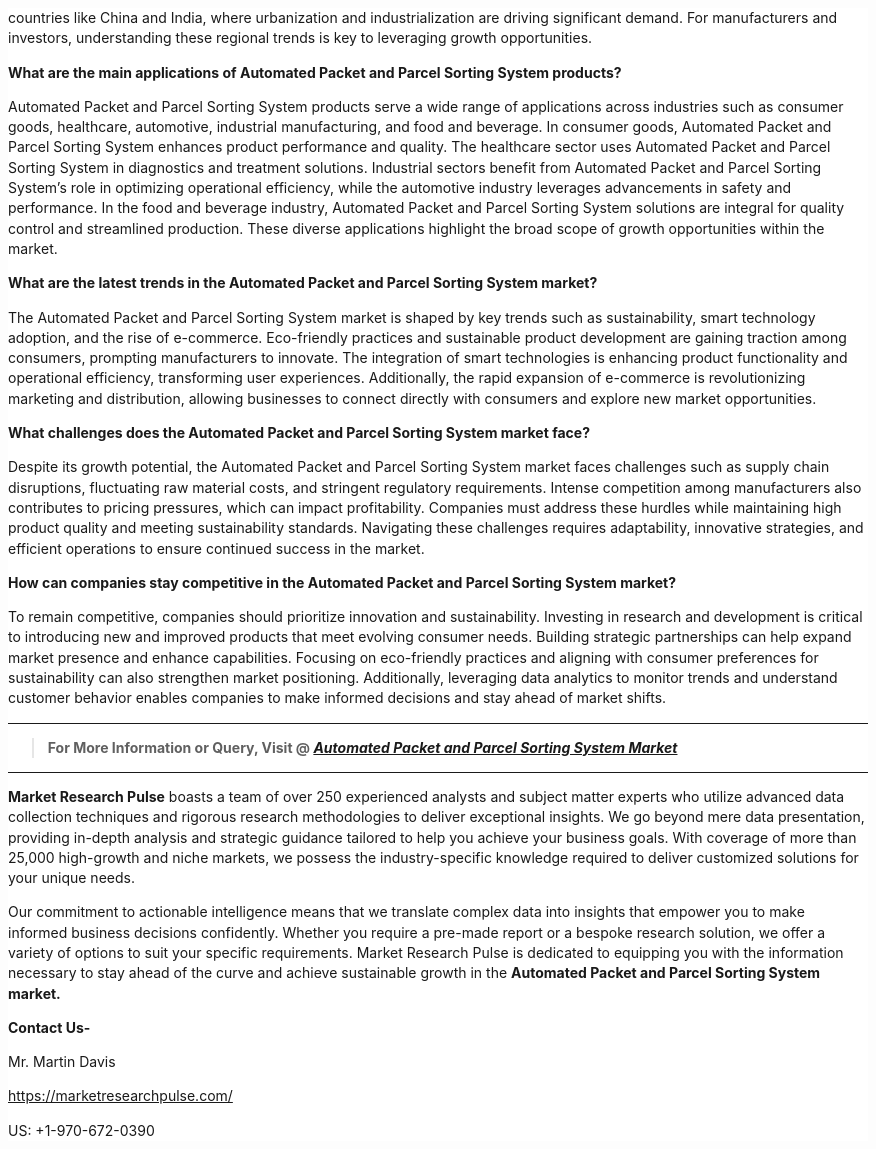 countries like China and India, where urbanization and industrialization are driving significant demand. For manufacturers and investors, understanding these regional trends is key to leveraging growth opportunities.</p><p><strong>What are the main applications of Automated Packet and Parcel Sorting System products?</strong></p><p>Automated Packet and Parcel Sorting System products serve a wide range of applications across industries such as consumer goods, healthcare, automotive, industrial manufacturing, and food and beverage. In consumer goods, Automated Packet and Parcel Sorting System enhances product performance and quality. The healthcare sector uses Automated Packet and Parcel Sorting System in diagnostics and treatment solutions. Industrial sectors benefit from Automated Packet and Parcel Sorting System&rsquo;s role in optimizing operational efficiency, while the automotive industry leverages advancements in safety and performance. In the food and beverage industry, Automated Packet and Parcel Sorting System solutions are integral for quality control and streamlined production. These diverse applications highlight the broad scope of growth opportunities within the market.</p><p><strong>What are the latest trends in the Automated Packet and Parcel Sorting System market?</strong></p><p>The Automated Packet and Parcel Sorting System market is shaped by key trends such as sustainability, smart technology adoption, and the rise of e-commerce. Eco-friendly practices and sustainable product development are gaining traction among consumers, prompting manufacturers to innovate. The integration of smart technologies is enhancing product functionality and operational efficiency, transforming user experiences. Additionally, the rapid expansion of e-commerce is revolutionizing marketing and distribution, allowing businesses to connect directly with consumers and explore new market opportunities.</p><p><strong>What challenges does the Automated Packet and Parcel Sorting System market face?</strong></p><p>Despite its growth potential, the Automated Packet and Parcel Sorting System market faces challenges such as supply chain disruptions, fluctuating raw material costs, and stringent regulatory requirements. Intense competition among manufacturers also contributes to pricing pressures, which can impact profitability. Companies must address these hurdles while maintaining high product quality and meeting sustainability standards. Navigating these challenges requires adaptability, innovative strategies, and efficient operations to ensure continued success in the market.</p><p><strong>How can companies stay competitive in the Automated Packet and Parcel Sorting System market?</strong></p><p>To remain competitive, companies should prioritize innovation and sustainability. Investing in research and development is critical to introducing new and improved products that meet evolving consumer needs. Building strategic partnerships can help expand market presence and enhance capabilities. Focusing on eco-friendly practices and aligning with consumer preferences for sustainability can also strengthen market positioning. Additionally, leveraging data analytics to monitor trends and understand customer behavior enables companies to make informed decisions and stay ahead of market shifts.</p><hr /><blockquote><p><strong>For More Information or Query, Visit @&nbsp;<em><a href="https://marketresearchpulse.com/report/77444/automated-packet-and-parcel-sorting-system-market?utm_source=Linkedin&utm_medium=023">Automated Packet and Parcel Sorting System Market</a></em></strong></p></blockquote><hr /><p><strong>Market Research Pulse</strong> boasts a team of over 250 experienced analysts and subject matter experts who utilize advanced data collection techniques and rigorous research methodologies to deliver exceptional insights. We go beyond mere data presentation, providing in-depth analysis and strategic guidance tailored to help you achieve your business goals. With coverage of more than 25,000 high-growth and niche markets, we possess the industry-specific knowledge required to deliver customized solutions for your unique needs.</p><p>Our commitment to actionable intelligence means that we translate complex data into insights that empower you to make informed business decisions confidently. Whether you require a pre-made report or a bespoke research solution, we offer a variety of options to suit your specific requirements. Market Research Pulse is dedicated to equipping you with the information necessary to stay ahead of the curve and achieve sustainable growth in the <strong>Automated Packet and Parcel Sorting System market.</strong></p><p><strong>Contact Us-</strong></p><p>Mr. Martin Davis</p><p>https://marketresearchpulse.com/</p><p>US: +1-970-672-0390</p>